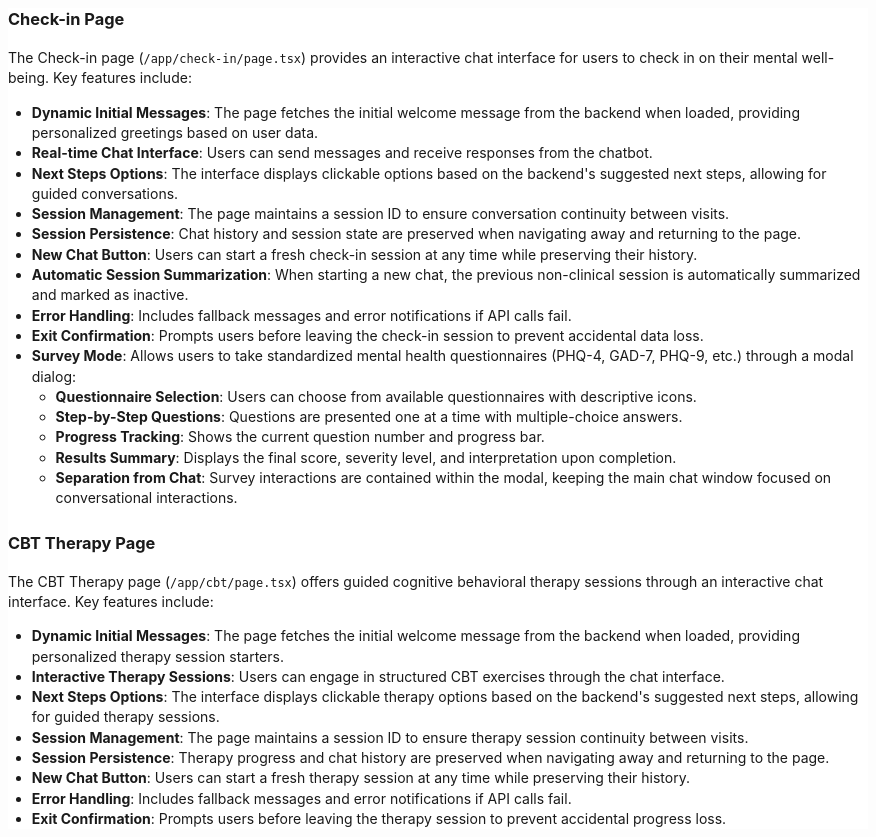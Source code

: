 ### Check-in Page

The Check-in page (`/app/check-in/page.tsx`) provides an interactive chat interface for users to check in on their mental well-being. Key features include:

- **Dynamic Initial Messages**: The page fetches the initial welcome message from the backend when loaded, providing personalized greetings based on user data.
- **Real-time Chat Interface**: Users can send messages and receive responses from the chatbot.
- **Next Steps Options**: The interface displays clickable options based on the backend's suggested next steps, allowing for guided conversations.
- **Session Management**: The page maintains a session ID to ensure conversation continuity between visits.
- **Session Persistence**: Chat history and session state are preserved when navigating away and returning to the page.
- **New Chat Button**: Users can start a fresh check-in session at any time while preserving their history.
- **Automatic Session Summarization**: When starting a new chat, the previous non-clinical session is automatically summarized and marked as inactive.
- **Error Handling**: Includes fallback messages and error notifications if API calls fail.
- **Exit Confirmation**: Prompts users before leaving the check-in session to prevent accidental data loss.
- **Survey Mode**: Allows users to take standardized mental health questionnaires (PHQ-4, GAD-7, PHQ-9, etc.) through a modal dialog:
  - **Questionnaire Selection**: Users can choose from available questionnaires with descriptive icons.
  - **Step-by-Step Questions**: Questions are presented one at a time with multiple-choice answers.
  - **Progress Tracking**: Shows the current question number and progress bar.
  - **Results Summary**: Displays the final score, severity level, and interpretation upon completion.
  - **Separation from Chat**: Survey interactions are contained within the modal, keeping the main chat window focused on conversational interactions.

### CBT Therapy Page

The CBT Therapy page (`/app/cbt/page.tsx`) offers guided cognitive behavioral therapy sessions through an interactive chat interface. Key features include:

- **Dynamic Initial Messages**: The page fetches the initial welcome message from the backend when loaded, providing personalized therapy session starters.
- **Interactive Therapy Sessions**: Users can engage in structured CBT exercises through the chat interface.
- **Next Steps Options**: The interface displays clickable therapy options based on the backend's suggested next steps, allowing for guided therapy sessions.
- **Session Management**: The page maintains a session ID to ensure therapy session continuity between visits.
- **Session Persistence**: Therapy progress and chat history are preserved when navigating away and returning to the page.
- **New Chat Button**: Users can start a fresh therapy session at any time while preserving their history.
- **Error Handling**: Includes fallback messages and error notifications if API calls fail.
- **Exit Confirmation**: Prompts users before leaving the therapy session to prevent accidental progress loss.
